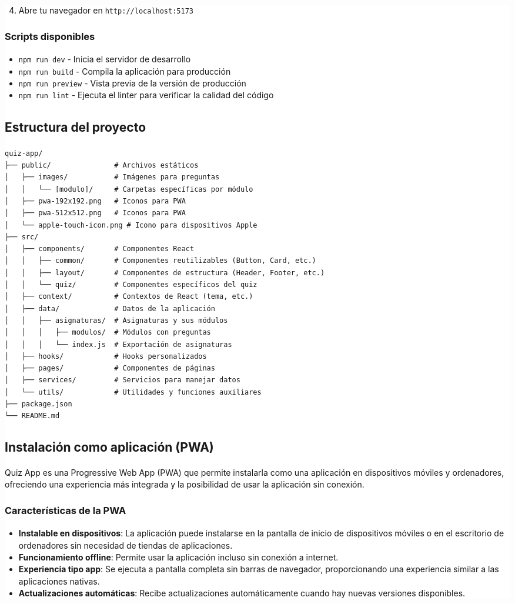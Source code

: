 4. Abre tu navegador en `http://localhost:5173`

### Scripts disponibles

- `npm run dev` - Inicia el servidor de desarrollo
- `npm run build` - Compila la aplicación para producción
- `npm run preview` - Vista previa de la versión de producción
- `npm run lint` - Ejecuta el linter para verificar la calidad del código

## Estructura del proyecto

```
quiz-app/
├── public/               # Archivos estáticos
│   ├── images/           # Imágenes para preguntas
│   │   └── [modulo]/     # Carpetas específicas por módulo
│   ├── pwa-192x192.png   # Iconos para PWA
│   ├── pwa-512x512.png   # Iconos para PWA
│   └── apple-touch-icon.png # Icono para dispositivos Apple
├── src/
│   ├── components/       # Componentes React
│   │   ├── common/       # Componentes reutilizables (Button, Card, etc.)
│   │   ├── layout/       # Componentes de estructura (Header, Footer, etc.)
│   │   └── quiz/         # Componentes específicos del quiz
│   ├── context/          # Contextos de React (tema, etc.)
│   ├── data/             # Datos de la aplicación
│   │   ├── asignaturas/  # Asignaturas y sus módulos
│   │   │   ├── modulos/  # Módulos con preguntas
│   │   │   └── index.js  # Exportación de asignaturas
│   ├── hooks/            # Hooks personalizados
│   ├── pages/            # Componentes de páginas
│   ├── services/         # Servicios para manejar datos
│   └── utils/            # Utilidades y funciones auxiliares
├── package.json
└── README.md
```

## Instalación como aplicación (PWA)

Quiz App es una Progressive Web App (PWA) que permite instalarla como una aplicación en dispositivos móviles y ordenadores, ofreciendo una experiencia más integrada y la posibilidad de usar la aplicación sin conexión.

### Características de la PWA

- **Instalable en dispositivos**: La aplicación puede instalarse en la pantalla de inicio de dispositivos móviles o en el escritorio de ordenadores sin necesidad de tiendas de aplicaciones.
- **Funcionamiento offline**: Permite usar la aplicación incluso sin conexión a internet.
- **Experiencia tipo app**: Se ejecuta a pantalla completa sin barras de navegador, proporcionando una experiencia similar a las aplicaciones nativas.
- **Actualizaciones automáticas**: Recibe actualizaciones automáticamente cuando hay nuevas versiones disponibles.
